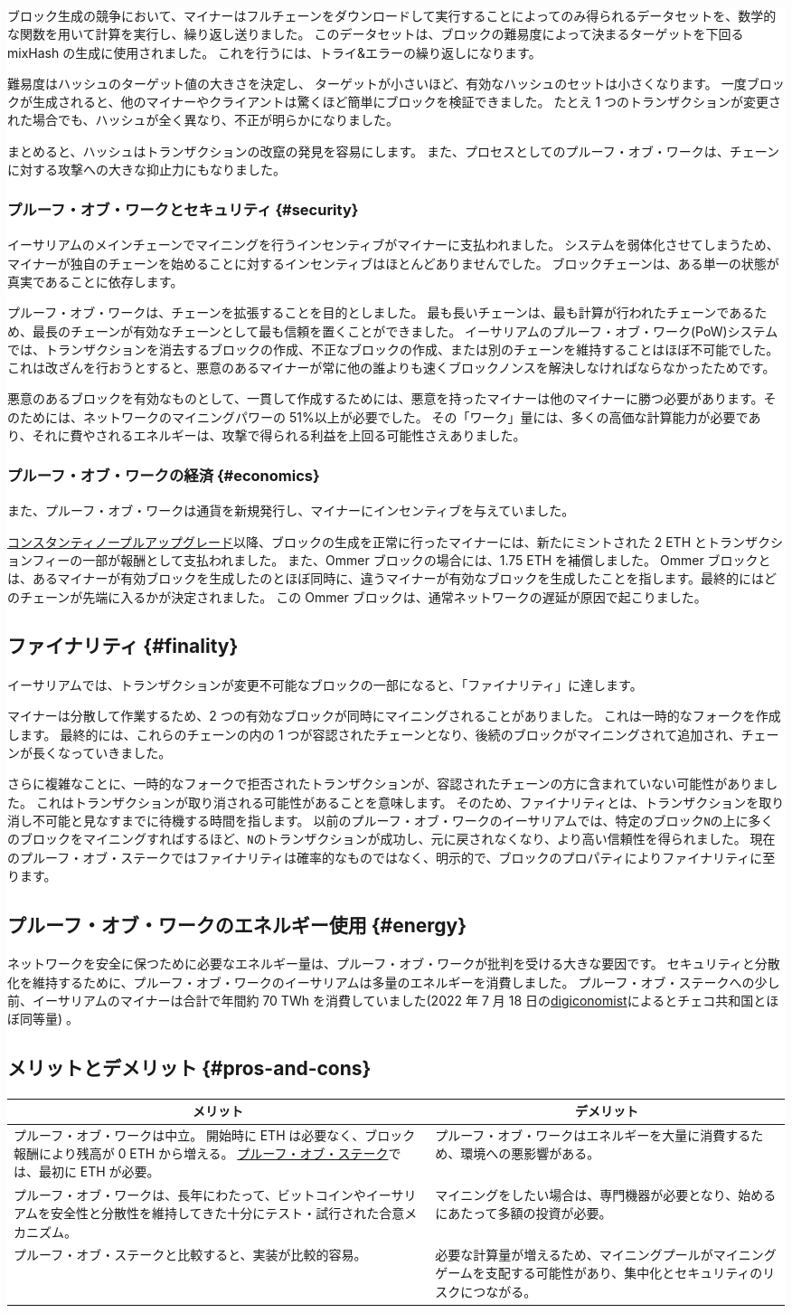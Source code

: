 ブロック生成の競争において、マイナーはフルチェーンをダウンロードして実行することによってのみ得られるデータセットを、数学的な関数を用いて計算を実行し、繰り返し送りました。 このデータセットは、ブロックの難易度によって決まるターゲットを下回る mixHash の生成に使用されました。 これを行うには、トライ&エラーの繰り返しになります。

難易度はハッシュのターゲット値の大きさを決定し、 ターゲットが小さいほど、有効なハッシュのセットは小さくなります。 一度ブロックが生成されると、他のマイナーやクライアントは驚くほど簡単にブロックを検証できました。 たとえ 1 つのトランザクションが変更された場合でも、ハッシュが全く異なり、不正が明らかになりました。

まとめると、ハッシュはトランザクションの改竄の発見を容易にします。 また、プロセスとしてのプルーフ・オブ・ワークは、チェーンに対する攻撃への大きな抑止力にもなりました。

### プルーフ・オブ・ワークとセキュリティ {#security}

イーサリアムのメインチェーンでマイニングを行うインセンティブがマイナーに支払われました。 システムを弱体化させてしまうため、マイナーが独自のチェーンを始めることに対するインセンティブはほとんどありませんでした。 ブロックチェーンは、ある単一の状態が真実であることに依存します。

プルーフ・オブ・ワークは、チェーンを拡張することを目的としました。 最も長いチェーンは、最も計算が行われたチェーンであるため、最長のチェーンが有効なチェーンとして最も信頼を置くことができました。 イーサリアムのプルーフ・オブ・ワーク(PoW)システムでは、トランザクションを消去するブロックの作成、不正なブロックの作成、または別のチェーンを維持することはほぼ不可能でした。 これは改ざんを行おうとすると、悪意のあるマイナーが常に他の誰よりも速くブロックノンスを解決しなければならなかったためです。

悪意のあるブロックを有効なものとして、一貫して作成するためには、悪意を持ったマイナーは他のマイナーに勝つ必要があります。そのためには、ネットワークのマイニングパワーの 51%以上が必要でした。 その「ワーク」量には、多くの高価な計算能力が必要であり、それに費やされるエネルギーは、攻撃で得られる利益を上回る可能性さえありました。

### プルーフ・オブ・ワークの経済 {#economics}

また、プルーフ・オブ・ワークは通貨を新規発行し、マイナーにインセンティブを与えていました。

[コンスタンティノープルアップグレード](/history/#constantinople)以降、ブロックの生成を正常に行ったマイナーには、新たにミントされた 2 ETH とトランザクションフィーの一部が報酬として支払われました。
また、Ommer ブロックの場合には、1.75 ETH を補償しました。 Ommer ブロックとは、あるマイナーが有効ブロックを生成したのとほぼ同時に、違うマイナーが有効なブロックを生成したことを指します。最終的にはどのチェーンが先端に入るかが決定されました。 この Ommer ブロックは、通常ネットワークの遅延が原因で起こりました。

## ファイナリティ {#finality}

イーサリアムでは、トランザクションが変更不可能なブロックの一部になると、「ファイナリティ」に達します。

マイナーは分散して作業するため、2 つの有効なブロックが同時にマイニングされることがありました。 これは一時的なフォークを作成します。 最終的には、これらのチェーンの内の 1 つが容認されたチェーンとなり、後続のブロックがマイニングされて追加され、チェーンが長くなっていきました。

さらに複雑なことに、一時的なフォークで拒否されたトランザクションが、容認されたチェーンの方に含まれていない可能性がありました。 これはトランザクションが取り消される可能性があることを意味します。 そのため、ファイナリティとは、トランザクションを取り消し不可能と見なすまでに待機する時間を指します。 以前のプルーフ・オブ・ワークのイーサリアムでは、特定のブロック`N`の上に多くのブロックをマイニングすればするほど、`N`のトランザクションが成功し、元に戻されなくなり、より高い信頼性を得られました。 現在のプルーフ・オブ・ステークではファイナリティは確率的なものではなく、明示的で、ブロックのプロパティによりファイナリティに至ります。

## プルーフ・オブ・ワークのエネルギー使用 {#energy}

ネットワークを安全に保つために必要なエネルギー量は、プルーフ・オブ・ワークが批判を受ける大きな要因です。 セキュリティと分散化を維持するために、プルーフ・オブ・ワークのイーサリアムは多量のエネルギーを消費しました。 プルーフ・オブ・ステークへの少し前、イーサリアムのマイナーは合計で年間約 70 TWh を消費していました(2022 年 7 月 18 日の[digiconomist](digiconomist.net)によるとチェコ共和国とほぼ同等量) 。

## メリットとデメリット {#pros-and-cons}

| メリット                                                                                                                                                                                            | デメリット                                                                                                                   |
| --------------------------------------------------------------------------------------------------------------------------------------------------------------------------------------------------- | ---------------------------------------------------------------------------------------------------------------------------- |
| プルーフ・オブ・ワークは中立。 開始時に ETH は必要なく、ブロック報酬により残高が 0 ETH から増える。 [プルーフ・オブ・ステーク](/developers/docs/consensus-mechanisms/pos/)では、最初に ETH が必要。 | プルーフ・オブ・ワークはエネルギーを大量に消費するため、環境への悪影響がある。                                               |
| プルーフ・オブ・ワークは、長年にわたって、ビットコインやイーサリアムを安全性と分散性を維持してきた十分にテスト・試行された合意メカニズム。                                                          | マイニングをしたい場合は、専門機器が必要となり、始めるにあたって多額の投資が必要。                                           |
| プルーフ・オブ・ステークと比較すると、実装が比較的容易。                                                                                                                                            | 必要な計算量が増えるため、マイニングプールがマイニングゲームを支配する可能性があり、集中化とセキュリティのリスクにつながる。 |
